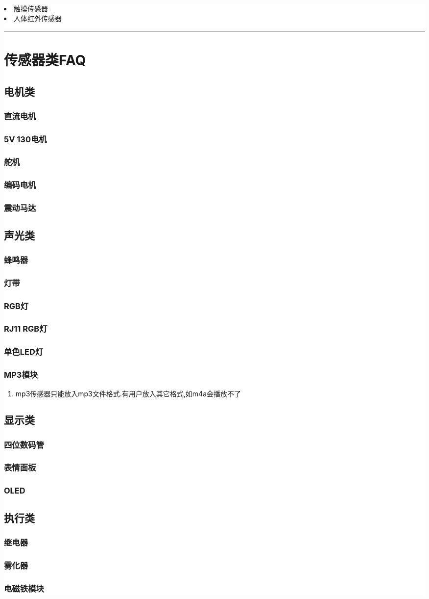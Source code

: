 <li>触摸传感器</li>
<li>人体红外传感器</li>
</ol>
</li>
</ol>

---
# **传感器类FAQ**

## **电机类**

### **直流电机**
### **5V 130电机**
### **舵机**
### **编码电机**
### **震动马达**

## **声光类**

### **蜂鸣器**
### **灯带**
### **RGB灯**
### **RJ11 RGB灯**
### **单色LED灯**
### **MP3模块**

<ol>
<li>mp3传感器只能放入mp3文件格式.有用户放入其它格式,如m4a会播放不了</li>
</ol>

## **显示类**

### **四位数码管**
### **表情面板**
### **OLED**

## **执行类**

### **继电器**
### **雾化器**
### **电磁铁模块**
